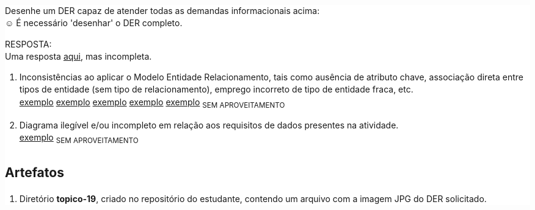 Desenhe um DER capaz de atender todas as demandas informacionais acima:<br>
&#9786; É necessário 'desenhar' o DER completo.

RESPOSTA:<br>
Uma resposta [aqui](https://github.com/iagoalvesb/bd-2022-1-bia/blob/main/Topico_19.png), mas incompleta.

1. Inconsistências ao aplicar o Modelo Entidade Relacionamento, tais como ausência de atributo chave, associação direta entre tipos de entidade (sem tipo de relacionamento), emprego incorreto de tipo de entidade fraca, etc.<br> [exemplo](https://github.com/alessandra30smorais/bd-2022-1-bia/issues/1) [exemplo](https://github.com/EryKoston/bd-2022-1-bia/blob/main/Topico19.jpeg) [exemplo](https://github.com/Fabrycio-Nakano/bd-2022-1-bia/blob/main/topico-19/19.png) [exemplo](https://github.com/kauandivino/bd-2022-1-bia/blob/master/topico-19/topico-19.jpg) [exemplo](https://github.com/lucasbrandao4770/bd-2022-1-bia/blob/main/topicos/topico-19/T19.jpg) <sub>SEM APROVEITAMENTO</sub>

1. Diagrama ilegível e/ou incompleto em relação aos requisitos de dados presentes na atividade.<br> [exemplo](https://user-images.githubusercontent.com/91764571/187008992-f4560ed3-9821-4b52-b269-ef5a5201a54a.png) <sub>SEM APROVEITAMENTO</sub>

## Artefatos

1. Diretório **topico-19**, criado no repositório do estudante, contendo um arquivo com a imagem JPG do DER solicitado.
